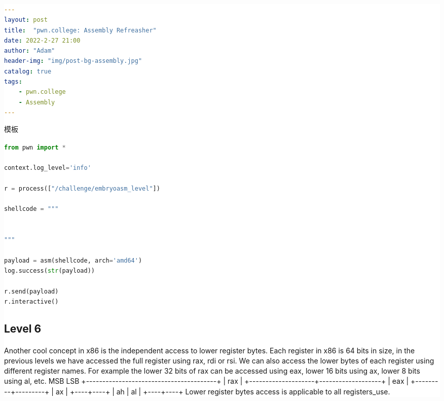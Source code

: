 ```yaml
---
layout:	post
title:  "pwn.college: Assembly Refreasher"
date: 2022-2-27 21:00
author: "Adam"
header-img: "img/post-bg-assembly.jpg"
catalog: true
tags:
    - pwn.college
    - Assembly
---
```





模板

```python
from pwn import *

context.log_level='info'

r = process(["/challenge/embryoasm_level"])

shellcode = """

    
"""

payload = asm(shellcode, arch='amd64')
log.success(str(payload)) 

r.send(payload)
r.interactive()
```



## Level 6
Another cool concept in x86 is the independent access to lower register bytes.
Each register in x86 is 64 bits in size, in the previous levels we have accessed
the full register using rax, rdi or rsi. We can also access the lower bytes of
each register using different register names. For example the lower
32 bits of rax can be accessed using eax, lower 16 bits using ax,
lower 8 bits using al, etc.
MSB                                    LSB
+----------------------------------------+
|              rax              |
+--------------------+-------------------+
						            |        eax        |
				                 +---------+---------+
							                               |   ax    |
						                             +----+----+
							                              | ah | al |
						                               +----+----+
Lower register bytes access is applicable to all registers_use.
